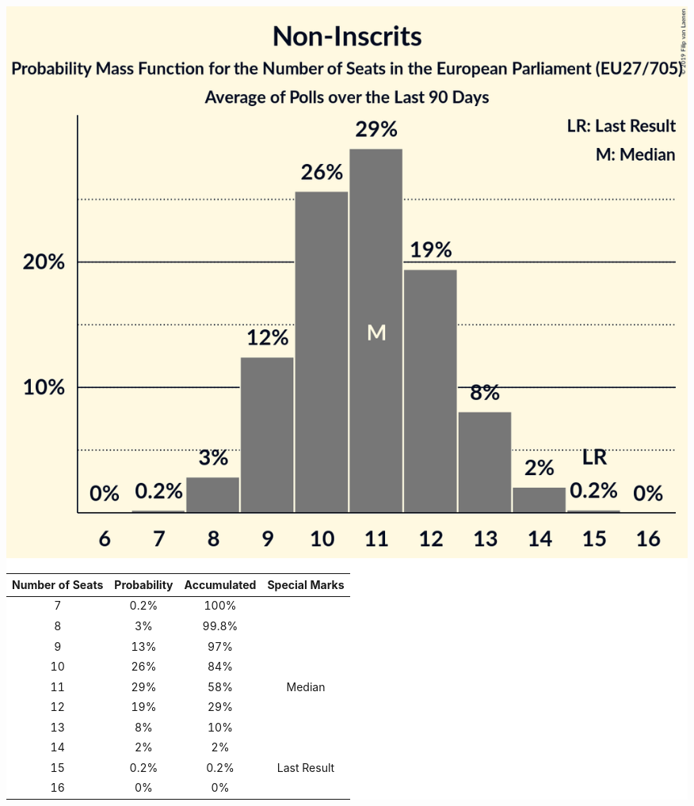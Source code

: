 ![Graph with seats probability mass function not yet produced](average-2019-04-23-seats-pmf-non-inscrits.png "Seats Probability Mass Function")

| Number of Seats | Probability | Accumulated | Special Marks |
|:---------------:|:-----------:|:-----------:|:-------------:|
| 7 | 0.2% | 100% |  |
| 8 | 3% | 99.8% |  |
| 9 | 13% | 97% |  |
| 10 | 26% | 84% |  |
| 11 | 29% | 58% | Median |
| 12 | 19% | 29% |  |
| 13 | 8% | 10% |  |
| 14 | 2% | 2% |  |
| 15 | 0.2% | 0.2% | Last Result |
| 16 | 0% | 0% |  |
